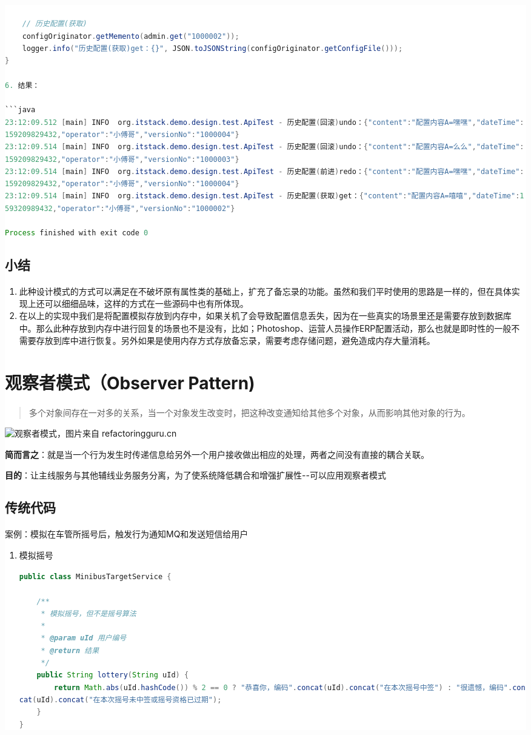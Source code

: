    ```java
   
       // 历史配置(获取)
       configOriginator.getMemento(admin.get("1000002"));
       logger.info("历史配置(获取)get：{}", JSON.toJSONString(configOriginator.getConfigFile()));
   }

6. 结果：

   ```java
   23:12:09.512 [main] INFO  org.itstack.demo.design.test.ApiTest - 历史配置(回滚)undo：{"content":"配置内容A=嘿嘿","dateTime":159209829432,"operator":"小傅哥","versionNo":"1000004"}
   23:12:09.514 [main] INFO  org.itstack.demo.design.test.ApiTest - 历史配置(回滚)undo：{"content":"配置内容A=么么","dateTime":159209829432,"operator":"小傅哥","versionNo":"1000003"}
   23:12:09.514 [main] INFO  org.itstack.demo.design.test.ApiTest - 历史配置(前进)redo：{"content":"配置内容A=嘿嘿","dateTime":159209829432,"operator":"小傅哥","versionNo":"1000004"}
   23:12:09.514 [main] INFO  org.itstack.demo.design.test.ApiTest - 历史配置(获取)get：{"content":"配置内容A=嘻嘻","dateTime":159320989432,"operator":"小傅哥","versionNo":"1000002"}
   
   Process finished with exit code 0
   ```

## 小结

1. 此种设计模式的方式可以满足在不破坏原有属性类的基础上，扩充了备忘录的功能。虽然和我们平时使用的思路是一样的，但在具体实现上还可以细细品味，这样的方式在一些源码中也有所体现。
2. 在以上的实现中我们是将配置模拟存放到内存中，如果关机了会导致配置信息丢失，因为在一些真实的场景里还是需要存放到数据库中。那么此种存放到内存中进行回复的场景也不是没有，比如；Photoshop、运营人员操作ERP配置活动，那么也就是即时性的一般不需要存放到库中进行恢复。另外如果是使用内存方式存放备忘录，需要考虑存储问题，避免造成内存大量消耗。

# 观察者模式（Observer Pattern)

> 多个对象间存在一对多的关系，当一个对象发生改变时，把这种改变通知给其他多个对象，从而影响其他对象的行为。

![观察者模式，图片来自 refactoringguru.cn](https://springcloud-hrm-miao.oss-cn-beijing.aliyuncs.com/markdown/202301041338987.png)

**简而言之**：就是当一个行为发生时传递信息给另外一个用户接收做出相应的处理，两者之间没有直接的耦合关联。

**目的**：让主线服务与其他辅线业务服务分离，为了使系统降低耦合和增强扩展性--可以应用观察者模式



## 传统代码

案例：模拟在车管所摇号后，触发行为通知MQ和发送短信给用户

1. 模拟摇号

   ```java
   public class MinibusTargetService {
   
       /**
        * 模拟摇号，但不是摇号算法
        *
        * @param uId 用户编号
        * @return 结果
        */
       public String lottery(String uId) {
           return Math.abs(uId.hashCode()) % 2 == 0 ? "恭喜你，编码".concat(uId).concat("在本次摇号中签") : "很遗憾，编码".concat(uId).concat("在本次摇号未中签或摇号资格已过期");
       }
   }
   ```

